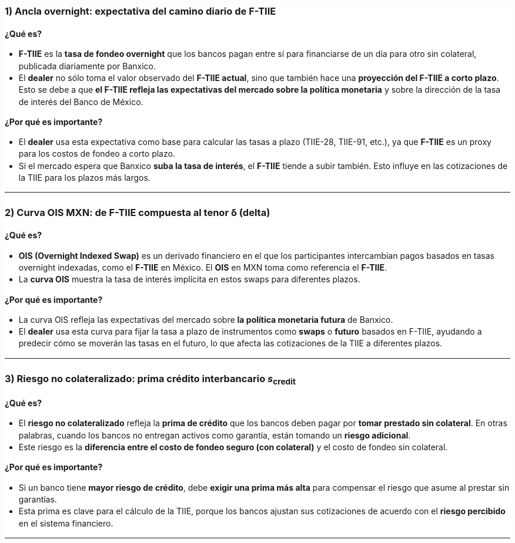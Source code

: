 ### 1) **Ancla overnight: expectativa del camino diario de F-TIIE**

**¿Qué es?**

* **F-TIIE** es la **tasa de fondeo overnight** que los bancos pagan entre sí para financiarse de un día para otro sin colateral, publicada diariamente por Banxico.
* El **dealer** no sólo toma el valor observado del **F-TIIE actual**, sino que también hace una **proyección del F-TIIE a corto plazo**. Esto se debe a que **el F-TIIE refleja las expectativas del mercado sobre la política monetaria** y sobre la dirección de la tasa de interés del Banco de México.

**¿Por qué es importante?**

* El **dealer** usa esta expectativa como base para calcular las tasas a plazo (TIIE-28, TIIE-91, etc.), ya que **F-TIIE** es un proxy para los costos de fondeo a corto plazo.
* Si el mercado espera que Banxico **suba la tasa de interés**, el **F-TIIE** tiende a subir también. Esto influye en las cotizaciones de la TIIE para los plazos más largos.

---

### 2) **Curva OIS MXN: de F-TIIE compuesta al tenor δ (delta)**

**¿Qué es?**

* **OIS (Overnight Indexed Swap)** es un derivado financiero en el que los participantes intercambian pagos basados en tasas overnight indexadas, como el **F-TIIE** en México. El **OIS** en MXN toma como referencia el **F-TIIE**.
* La **curva OIS** muestra la tasa de interés implícita en estos swaps para diferentes plazos.

**¿Por qué es importante?**

* La curva OIS refleja las expectativas del mercado sobre **la política monetaria futura** de Banxico.
* El **dealer** usa esta curva para fijar la tasa a plazo de instrumentos como **swaps** o **futuro** basados en F-TIIE, ayudando a predecir cómo se moverán las tasas en el futuro, lo que afecta las cotizaciones de la TIIE a diferentes plazos.

---

### 3) **Riesgo no colateralizado: prima crédito interbancario $s_{\text{credit}}$**

**¿Qué es?**

* El **riesgo no colateralizado** refleja la **prima de crédito** que los bancos deben pagar por **tomar prestado sin colateral**. En otras palabras, cuando los bancos no entregan activos como garantía, están tomando un **riesgo adicional**.
* Este riesgo es la **diferencia entre el costo de fondeo seguro (con colateral)** y el costo de fondeo sin colateral.

**¿Por qué es importante?**

* Si un banco tiene **mayor riesgo de crédito**, debe **exigir una prima más alta** para compensar el riesgo que asume al prestar sin garantías.
* Esta prima es clave para el cálculo de la TIIE, porque los bancos ajustan sus cotizaciones de acuerdo con el **riesgo percibido** en el sistema financiero.

---